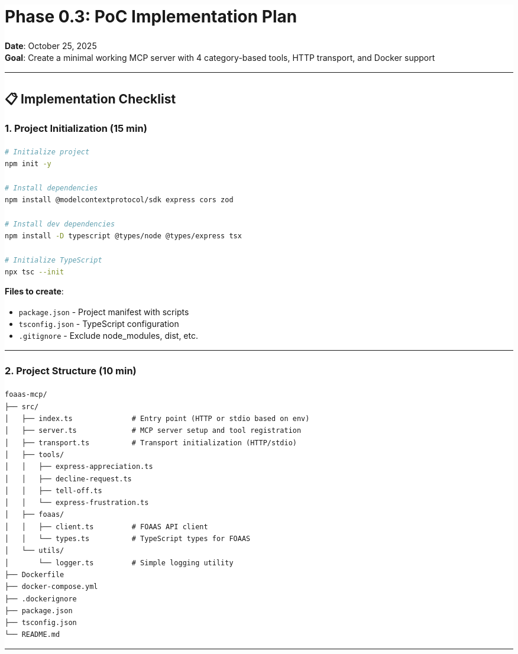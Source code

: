 # Phase 0.3: PoC Implementation Plan

**Date**: October 25, 2025  
**Goal**: Create a minimal working MCP server with 4 category-based tools, HTTP transport, and Docker support

---

## 📋 Implementation Checklist

### 1. Project Initialization (15 min)

```bash
# Initialize project
npm init -y

# Install dependencies
npm install @modelcontextprotocol/sdk express cors zod

# Install dev dependencies  
npm install -D typescript @types/node @types/express tsx

# Initialize TypeScript
npx tsc --init
```

**Files to create**:
- `package.json` - Project manifest with scripts
- `tsconfig.json` - TypeScript configuration
- `.gitignore` - Exclude node_modules, dist, etc.

---

### 2. Project Structure (10 min)

```
foaas-mcp/
├── src/
│   ├── index.ts              # Entry point (HTTP or stdio based on env)
│   ├── server.ts             # MCP server setup and tool registration
│   ├── transport.ts          # Transport initialization (HTTP/stdio)
│   ├── tools/
│   │   ├── express-appreciation.ts
│   │   ├── decline-request.ts
│   │   ├── tell-off.ts
│   │   └── express-frustration.ts
│   ├── foaas/
│   │   ├── client.ts         # FOAAS API client
│   │   └── types.ts          # TypeScript types for FOAAS
│   └── utils/
│       └── logger.ts         # Simple logging utility
├── Dockerfile
├── docker-compose.yml
├── .dockerignore
├── package.json
├── tsconfig.json
└── README.md
```

---